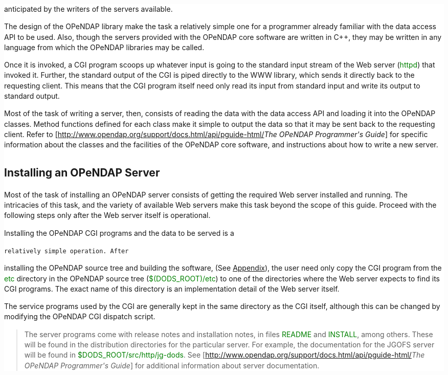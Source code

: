 anticipated by the writers of the servers available.

The design of the OPeNDAP library make the task a relatively simple one
for a programmer already familiar with the data access API to be used.
Also, though the servers provided with the OPeNDAP core software are
written in C++, they may be written in any language from which the
OPeNDAP libraries may be called.

Once it is invoked, a CGI program scoops up whatever input is going to
the standard input stream of the Web server
(<font color='green'>httpd</font>) that invoked it. Further, the
standard output of the CGI is piped directly to the WWW library, which
sends it directly back to the requesting client. This means that the CGI
program itself need only read its input from standard input and write
its output to standard output.

Most of the task of writing a server, then, consists of reading the data
with the data access API and loading it into the OPeNDAP classes. Method
functions defined for each class make it simple to output the data so
that it may be sent back to the requesting client. Refer to
\[<http://www.opendap.org/support/docs.html/api/pguide-html/><cite>The
OPeNDAP Programmer's Guide</cite>\] for specific information about the
classes and the facilities of the OPeNDAP core software, and
instructions about how to write a new server.

## Installing an OPeNDAP Server

Most of the task of installing an OPeNDAP server consists of getting the
required Web server installed and running. The intricacies of this task,
and the variety of available Web servers make this task beyond the scope
of this guide. Proceed with the following steps only after the Web
server itself is operational.

Installing the OPeNDAP CGI programs and the data to be served is a

`relatively simple operation. After`

installing the OPeNDAP source tree and building the software, (See
[Appendix](Wiki_Testing/OPeNDAPUserGuideAppendix "wikilink")), the user
need only copy the CGI program from the <font color='green'>etc</font>
directory in the OPeNDAP source tree
(<font color='green'>\$(DODS_ROOT)/etc</font>) to one of the directories
where the Web server expects to find its CGI programs. The exact name of
this directory is an implementation detail of the Web server itself.

The service programs used by the CGI are generally kept in the same
directory as the CGI itself, although this can be changed by modifying
the OPeNDAP CGI dispatch script.

> The server programs come with release notes and installation notes, in
> files <font color='green'>README</font> and
> <font color='green'>INSTALL</font>, among others. These will be found
> in the distribution directories for the particular server. For
> example, the documentation for the JGOFS server will be found in
> <font color='green'>\$DODS_ROOT/src/http/jg-dods</font>. See
> \[<http://www.opendap.org/support/docs.html/api/pguide-html/><cite>The
> OPeNDAP Programmer's Guide</cite>\] for additional information about
> server documentation.
